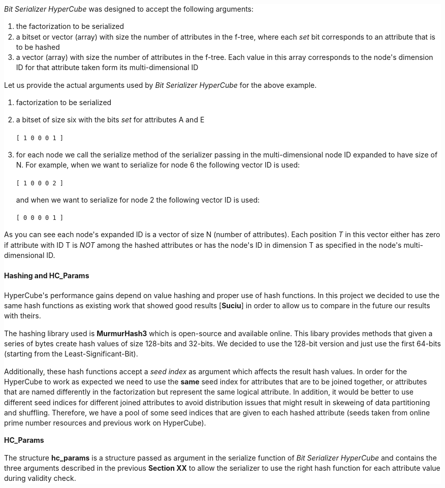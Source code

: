 _Bit Serializer HyperCube_ was designed to accept the following arguments:

1. the factorization to be serialized
2. a bitset or vector (array) with size the number of attributes in the f-tree, where each _set_ bit corresponds to an attribute that is to be hashed 
3. a vector (array) with size the number of attributes in the f-tree. Each value in this array corresponds to the node's dimension ID for that attribute taken form its multi-dimensional ID

Let us provide the actual arguments used by _Bit Serializer HyperCube_ for the above example.

1. factorization to be serialized

2. a bitset of size six with the bits _set_ for attributes A and E
    ```
    [ 1 0 0 0 1 ]
    ```

3. for each node we call the serialize method of the serializer passing in the multi-dimensional node ID expanded to have size of N. 
For example, when we want to serialize for node 6 the following vector ID is used:
    ```
    [ 1 0 0 0 2 ]
    ```
    
    and when we want to serialize for node 2 the following vector ID is used:
    ```
    [ 0 0 0 0 1 ]
    ```

As you can see each node's expanded ID is a vector of size N (number of attributes). Each position _T_ in this vector either has zero if attribute with ID T is _NOT_ among the hashed attributes or has the node's ID in dimension T as specified in the node's multi-dimensional ID.

#### Hashing and HC_Params

HyperCube's performance gains depend on value hashing and proper use of hash functions. In this project we decided to use the same hash functions as existing work that showed good results [**Suciu**] in order to allow us to compare in the future our results with theirs.

The hashing library used is **MurmurHash3** which is open-source and available online. This libary provides methods that given a series of bytes create hash values of size 128-bits and 32-bits. We decided to use the 128-bit version and just use the first 64-bits (starting from the Least-Significant-Bit).

Additionally, these hash functions accept a _seed index_ as argument which affects the result hash values. In order for the HyperCube to work as expected we need to use the **same** seed index for attributes that are to be joined together, or attributes that are named differently in the factorization but represent the same logical attribute. In addition, it would be better to use different seed indices for different joined attributes to avoid distribution issues that might result in skeweing of data partitioning and shuffling. Therefore, we have a pool of some seed indices that are given to each hashed attribute (seeds taken from online prime number resources and previous work on HyperCube).

**HC_Params**

The structure **hc_params** is a structure passed as argument in the serialize function of _Bit Serializer HyperCube_ and contains the three arguments described in the previous **Section XX** to allow the serializer to use the right hash function for each attribute value during validity check.


[hc-cluster]: hc-cluster.png "Cluster of 8 nodes in HyperCube formation."
[hc-ftree-example]: hc-ftree-example.png "Example f-tree"
[cost_frep]: cost-rep.png "Simple Factorization"